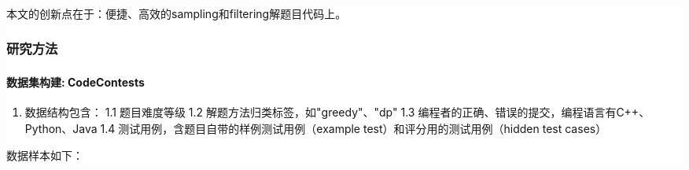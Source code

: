 本文的创新点在于：便捷、高效的sampling和filtering解题目代码上。

### 研究方法

#### 数据集构建: CodeContests

1. 数据结构包含：
1.1 题目难度等级
1.2 解题方法归类标签，如"greedy"、"dp"
1.3 编程者的正确、错误的提交，编程语言有C++、Python、Java
1.4 测试用例，含题目自带的样例测试用例（example test）和评分用的测试用例（hidden test cases）

数据样本如下：